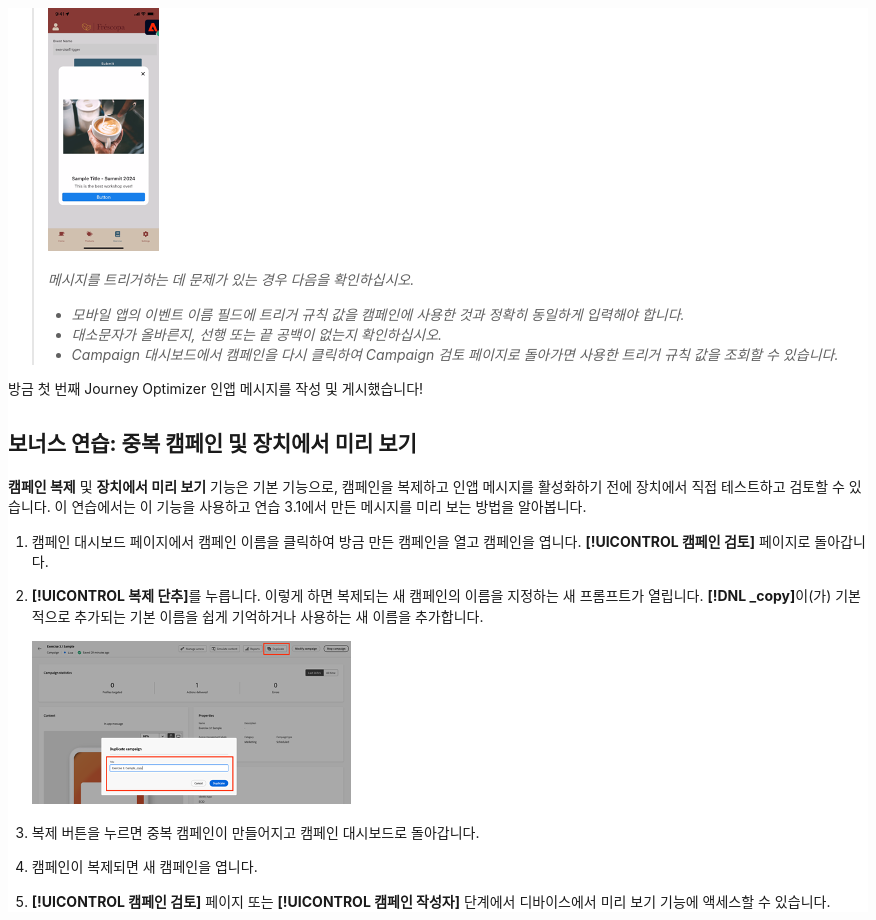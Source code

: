 >![인앱 메시지](/help/summit-labs/summit-lab-2024/l820-lab-workbook/assets/3-1-3-3-in-app-message.png)
>
> *메시지를 트리거하는 데 문제가 있는 경우 다음을 확인하십시오.*
> 
> * *모바일 앱의 이벤트 이름 필드에 트리거 규칙 값을 캠페인에 사용한 것과 정확히 동일하게 입력해야 합니다.*
> * *대소문자가 올바른지, 선행 또는 끝 공백이 없는지 확인하십시오.*
> * *Campaign 대시보드에서 캠페인을 다시 클릭하여 Campaign 검토 페이지로 돌아가면 사용한 트리거 규칙 값을 조회할 수 있습니다.*

방금 첫 번째 Journey Optimizer 인앱 메시지를 작성 및 게시했습니다!


## 보너스 연습: 중복 캠페인 및 장치에서 미리 보기

**캠페인 복제** 및 **장치에서 미리 보기** 기능은 기본 기능으로, 캠페인을 복제하고 인앱 메시지를 활성화하기 전에 장치에서 직접 테스트하고 검토할 수 있습니다. 이 연습에서는 이 기능을 사용하고 연습 3.1에서 만든 메시지를 미리 보는 방법을 알아봅니다.

1. 캠페인 대시보드 페이지에서 캠페인 이름을 클릭하여 방금 만든 캠페인을 열고 캠페인을 엽니다. **[!UICONTROL 캠페인 검토]** 페이지로 돌아갑니다.
1. **[!UICONTROL 복제 단추]**&#x200B;를 누릅니다. 이렇게 하면 복제되는 새 캠페인의 이름을 지정하는 새 프롬프트가 열립니다. **[!DNL _copy]**&#x200B;이(가) 기본적으로 추가되는 기본 이름을 쉽게 기억하거나 사용하는 새 이름을 추가합니다.

   ![캠페인 복제](/help/summit-labs/summit-lab-2024/l820-lab-workbook/assets/3-2-duplicate-campaign.png)

1. 복제 버튼을 누르면 중복 캠페인이 만들어지고 캠페인 대시보드로 돌아갑니다.
1. 캠페인이 복제되면 새 캠페인을 엽니다.

1. **[!UICONTROL 캠페인 검토]** 페이지 또는 **[!UICONTROL 캠페인 작성자]** 단계에서 디바이스에서 미리 보기 기능에 액세스할 수 있습니다.
